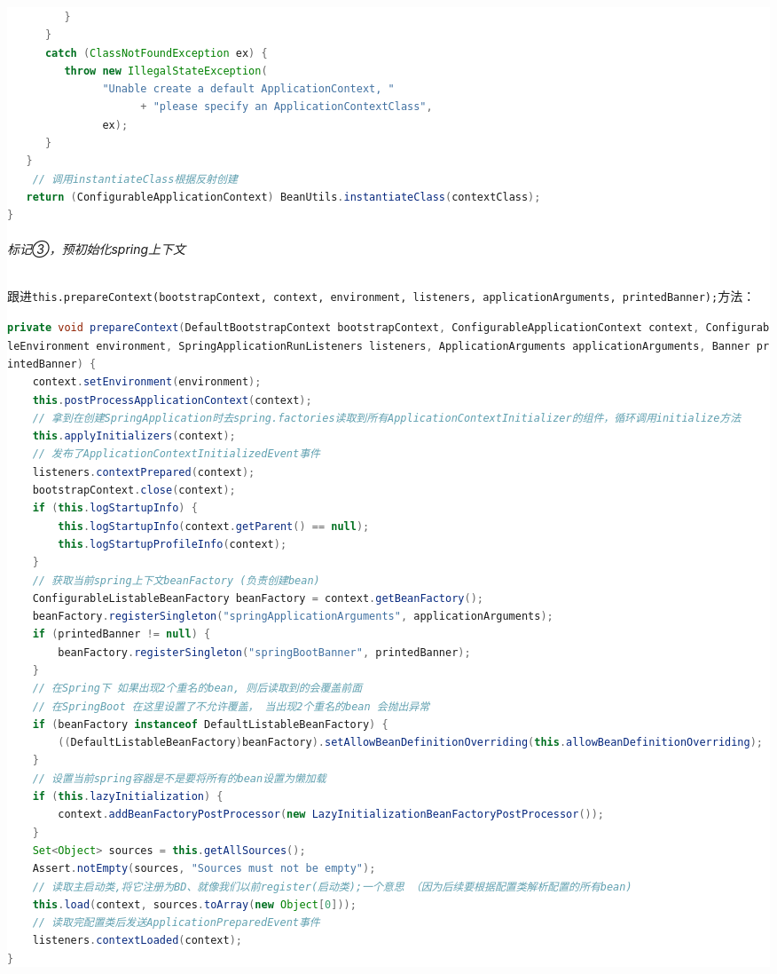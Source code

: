 ```java
         }
      }
      catch (ClassNotFoundException ex) {
         throw new IllegalStateException(
               "Unable create a default ApplicationContext, "
                     + "please specify an ApplicationContextClass",
               ex);
      }
   }
    // 调用instantiateClass根据反射创建
   return (ConfigurableApplicationContext) BeanUtils.instantiateClass(contextClass);
}
```

###### 标记③，预初始化spring上下文

跟进`this.prepareContext(bootstrapContext, context, environment, listeners, applicationArguments, printedBanner);`方法：

```java
private void prepareContext(DefaultBootstrapContext bootstrapContext, ConfigurableApplicationContext context, ConfigurableEnvironment environment, SpringApplicationRunListeners listeners, ApplicationArguments applicationArguments, Banner printedBanner) {
	context.setEnvironment(environment);
	this.postProcessApplicationContext(context);
    // 拿到在创建SpringApplication时去spring.factories读取到所有ApplicationContextInitializer的组件，循环调用initialize方法
	this.applyInitializers(context);
    // 发布了ApplicationContextInitializedEvent事件
	listeners.contextPrepared(context);
	bootstrapContext.close(context);
	if (this.logStartupInfo) {
		this.logStartupInfo(context.getParent() == null);
		this.logStartupProfileInfo(context);
	}
	// 获取当前spring上下文beanFactory (负责创建bean)
	ConfigurableListableBeanFactory beanFactory = context.getBeanFactory();
	beanFactory.registerSingleton("springApplicationArguments", applicationArguments);
	if (printedBanner != null) {
		beanFactory.registerSingleton("springBootBanner", printedBanner);
	}
	// 在Spring下 如果出现2个重名的bean, 则后读取到的会覆盖前面
    // 在SpringBoot 在这里设置了不允许覆盖， 当出现2个重名的bean 会抛出异常
	if (beanFactory instanceof DefaultListableBeanFactory) {
		((DefaultListableBeanFactory)beanFactory).setAllowBeanDefinitionOverriding(this.allowBeanDefinitionOverriding);
	}
	// 设置当前spring容器是不是要将所有的bean设置为懒加载
	if (this.lazyInitialization) {
		context.addBeanFactoryPostProcessor(new LazyInitializationBeanFactoryPostProcessor());
	}
	Set<Object> sources = this.getAllSources();
	Assert.notEmpty(sources, "Sources must not be empty");
    // 读取主启动类,将它注册为BD、就像我们以前register(启动类);一个意思 （因为后续要根据配置类解析配置的所有bean)
	this.load(context, sources.toArray(new Object[0]));
    // 读取完配置类后发送ApplicationPreparedEvent事件
	listeners.contextLoaded(context);
}
```
